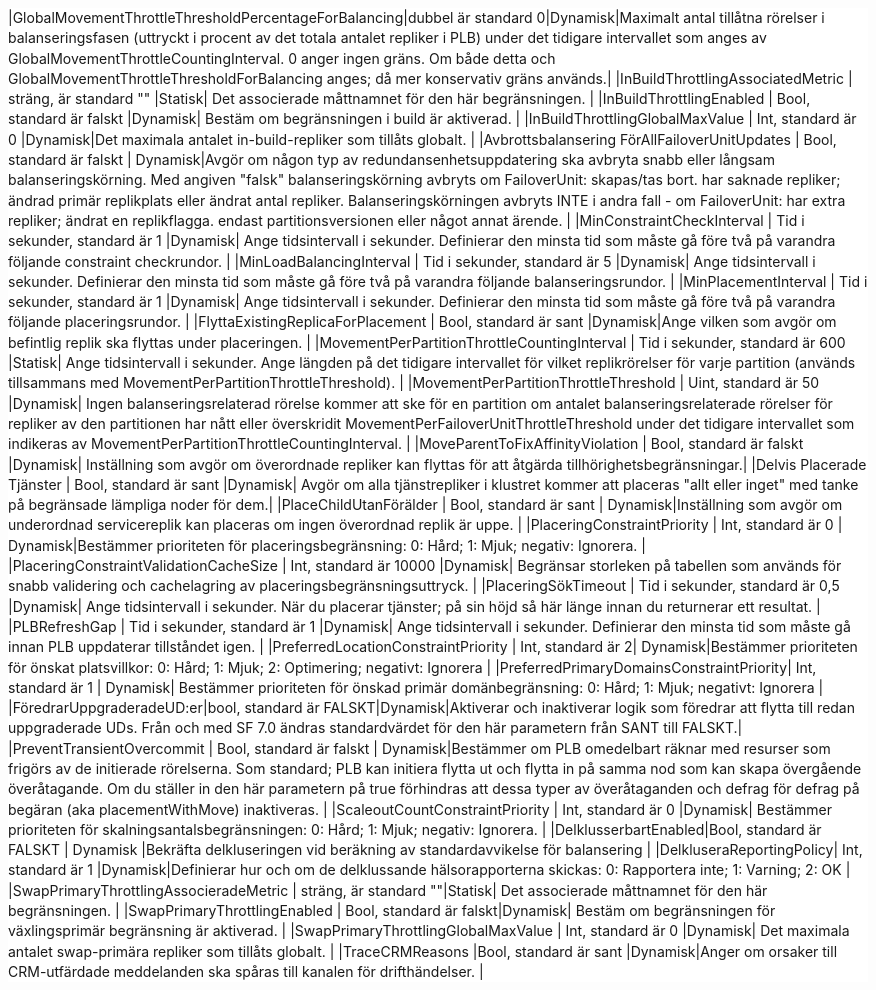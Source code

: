 |GlobalMovementThrottleThresholdPercentageForBalancing|dubbel är standard 0|Dynamisk|Maximalt antal tillåtna rörelser i balanseringsfasen (uttryckt i procent av det totala antalet repliker i PLB) under det tidigare intervallet som anges av GlobalMovementThrottleCountingInterval. 0 anger ingen gräns. Om både detta och GlobalMovementThrottleThresholdForBalancing anges; då mer konservativ gräns används.|
|InBuildThrottlingAssociatedMetric | sträng, är standard "" |Statisk| Det associerade måttnamnet för den här begränsningen. |
|InBuildThrottlingEnabled | Bool, standard är falskt |Dynamisk| Bestäm om begränsningen i build är aktiverad. |
|InBuildThrottlingGlobalMaxValue | Int, standard är 0 |Dynamisk|Det maximala antalet in-build-repliker som tillåts globalt. |
|Avbrottsbalansering FörAllFailoverUnitUpdates | Bool, standard är falskt | Dynamisk|Avgör om någon typ av redundansenhetsuppdatering ska avbryta snabb eller långsam balanseringskörning. Med angiven "falsk" balanseringskörning avbryts om FailoverUnit: skapas/tas bort. har saknade repliker; ändrad primär replikplats eller ändrat antal repliker. Balanseringskörningen avbryts INTE i andra fall - om FailoverUnit: har extra repliker; ändrat en replikflagga. endast partitionsversionen eller något annat ärende. |
|MinConstraintCheckInterval | Tid i sekunder, standard är 1 |Dynamisk| Ange tidsintervall i sekunder. Definierar den minsta tid som måste gå före två på varandra följande constraint checkrundor. |
|MinLoadBalancingInterval | Tid i sekunder, standard är 5 |Dynamisk| Ange tidsintervall i sekunder. Definierar den minsta tid som måste gå före två på varandra följande balanseringsrundor. |
|MinPlacementInterval | Tid i sekunder, standard är 1 |Dynamisk| Ange tidsintervall i sekunder. Definierar den minsta tid som måste gå före två på varandra följande placeringsrundor. |
|FlyttaExistingReplicaForPlacement | Bool, standard är sant |Dynamisk|Ange vilken som avgör om befintlig replik ska flyttas under placeringen. |
|MovementPerPartitionThrottleCountingInterval | Tid i sekunder, standard är 600 |Statisk| Ange tidsintervall i sekunder. Ange längden på det tidigare intervallet för vilket replikrörelser för varje partition (används tillsammans med MovementPerPartitionThrottleThreshold). |
|MovementPerPartitionThrottleThreshold | Uint, standard är 50 |Dynamisk| Ingen balanseringsrelaterad rörelse kommer att ske för en partition om antalet balanseringsrelaterade rörelser för repliker av den partitionen har nått eller överskridit MovementPerFailoverUnitThrottleThreshold under det tidigare intervallet som indikeras av MovementPerPartitionThrottleCountingInterval. |
|MoveParentToFixAffinityViolation | Bool, standard är falskt |Dynamisk| Inställning som avgör om överordnade repliker kan flyttas för att åtgärda tillhörighetsbegränsningar.|
|Delvis Placerade Tjänster | Bool, standard är sant |Dynamisk| Avgör om alla tjänstrepliker i klustret kommer att placeras "allt eller inget" med tanke på begränsade lämpliga noder för dem.|
|PlaceChildUtanFörälder | Bool, standard är sant | Dynamisk|Inställning som avgör om underordnad servicereplik kan placeras om ingen överordnad replik är uppe. |
|PlaceringConstraintPriority | Int, standard är 0 | Dynamisk|Bestämmer prioriteten för placeringsbegränsning: 0: Hård; 1: Mjuk; negativ: Ignorera. |
|PlaceringConstraintValidationCacheSize | Int, standard är 10000 |Dynamisk| Begränsar storleken på tabellen som används för snabb validering och cachelagring av placeringsbegränsningsuttryck. |
|PlaceringSökTimeout | Tid i sekunder, standard är 0,5 |Dynamisk| Ange tidsintervall i sekunder. När du placerar tjänster; på sin höjd så här länge innan du returnerar ett resultat. |
|PLBRefreshGap | Tid i sekunder, standard är 1 |Dynamisk| Ange tidsintervall i sekunder. Definierar den minsta tid som måste gå innan PLB uppdaterar tillståndet igen. |
|PreferredLocationConstraintPriority | Int, standard är 2| Dynamisk|Bestämmer prioriteten för önskat platsvillkor: 0: Hård; 1: Mjuk; 2: Optimering; negativt: Ignorera |
|PreferredPrimaryDomainsConstraintPriority| Int, standard är 1 | Dynamisk| Bestämmer prioriteten för önskad primär domänbegränsning: 0: Hård; 1: Mjuk; negativt: Ignorera |
|FöredrarUppgraderadeUD:er|bool, standard är FALSKT|Dynamisk|Aktiverar och inaktiverar logik som föredrar att flytta till redan uppgraderade UDs. Från och med SF 7.0 ändras standardvärdet för den här parametern från SANT till FALSKT.|
|PreventTransientOvercommit | Bool, standard är falskt | Dynamisk|Bestämmer om PLB omedelbart räknar med resurser som frigörs av de initierade rörelserna. Som standard; PLB kan initiera flytta ut och flytta in på samma nod som kan skapa övergående överåtagande. Om du ställer in den här parametern på true förhindras att dessa typer av överåtaganden och defrag för defrag på begäran (aka placementWithMove) inaktiveras. |
|ScaleoutCountConstraintPriority | Int, standard är 0 |Dynamisk| Bestämmer prioriteten för skalningsantalsbegränsningen: 0: Hård; 1: Mjuk; negativ: Ignorera. |
|DelklusserbartEnabled|Bool, standard är FALSKT | Dynamisk |Bekräfta delkluseringen vid beräkning av standardavvikelse för balansering |
|DelkluseraReportingPolicy| Int, standard är 1 |Dynamisk|Definierar hur och om de delklussande hälsorapporterna skickas: 0: Rapportera inte; 1: Varning; 2: OK |
|SwapPrimaryThrottlingAssocieradeMetric | sträng, är standard ""|Statisk| Det associerade måttnamnet för den här begränsningen. |
|SwapPrimaryThrottlingEnabled | Bool, standard är falskt|Dynamisk| Bestäm om begränsningen för växlingsprimär begränsning är aktiverad. |
|SwapPrimaryThrottlingGlobalMaxValue | Int, standard är 0 |Dynamisk| Det maximala antalet swap-primära repliker som tillåts globalt. |
|TraceCRMReasons |Bool, standard är sant |Dynamisk|Anger om orsaker till CRM-utfärdade meddelanden ska spåras till kanalen för drifthändelser. |